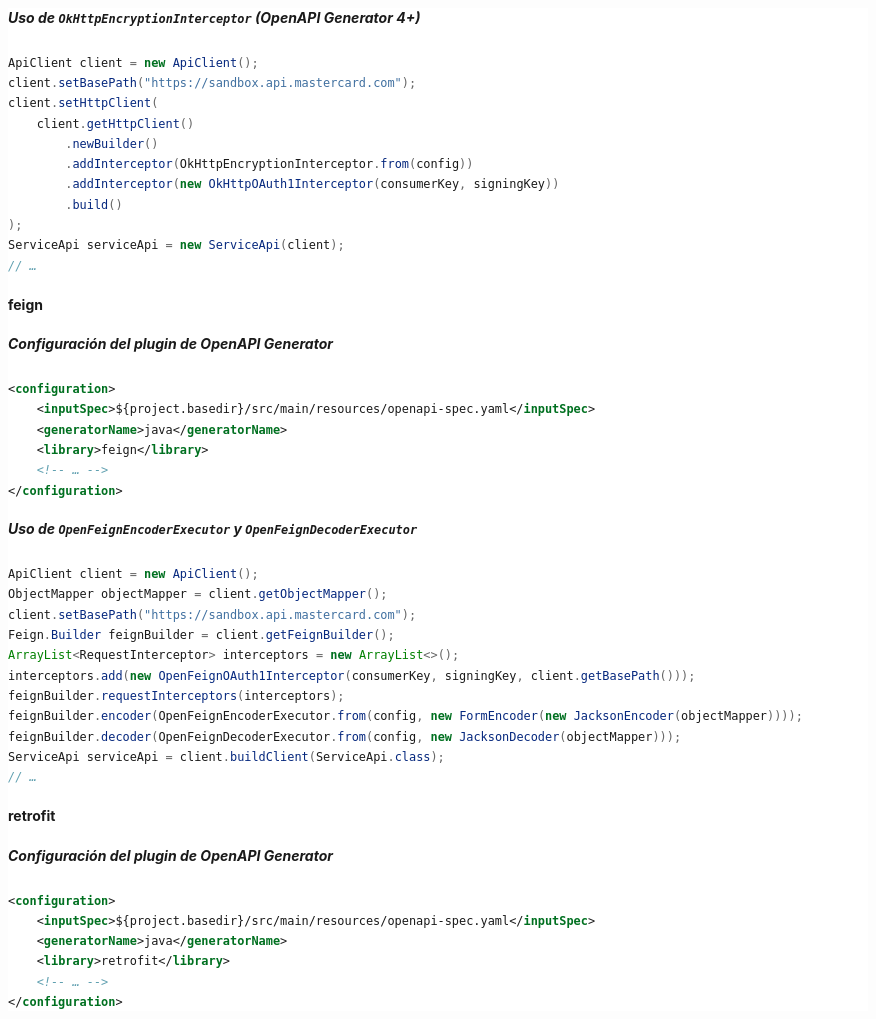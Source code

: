
##### Uso de `OkHttpEncryptionInterceptor` (OpenAPI Generator 4+)
```java
ApiClient client = new ApiClient();
client.setBasePath("https://sandbox.api.mastercard.com");
client.setHttpClient(
    client.getHttpClient()
        .newBuilder()
        .addInterceptor(OkHttpEncryptionInterceptor.from(config))
        .addInterceptor(new OkHttpOAuth1Interceptor(consumerKey, signingKey))
        .build()
);
ServiceApi serviceApi = new ServiceApi(client);
// …
```


#### feign <a name="feign"></a>
##### Configuración del plugin de OpenAPI Generator
```xml
<configuration>
    <inputSpec>${project.basedir}/src/main/resources/openapi-spec.yaml</inputSpec>
    <generatorName>java</generatorName>
    <library>feign</library>
    <!-- … -->
</configuration>
```


##### Uso de `OpenFeignEncoderExecutor` y `OpenFeignDecoderExecutor`
```java
ApiClient client = new ApiClient();
ObjectMapper objectMapper = client.getObjectMapper();
client.setBasePath("https://sandbox.api.mastercard.com");
Feign.Builder feignBuilder = client.getFeignBuilder();
ArrayList<RequestInterceptor> interceptors = new ArrayList<>();
interceptors.add(new OpenFeignOAuth1Interceptor(consumerKey, signingKey, client.getBasePath()));
feignBuilder.requestInterceptors(interceptors);
feignBuilder.encoder(OpenFeignEncoderExecutor.from(config, new FormEncoder(new JacksonEncoder(objectMapper))));
feignBuilder.decoder(OpenFeignDecoderExecutor.from(config, new JacksonDecoder(objectMapper)));
ServiceApi serviceApi = client.buildClient(ServiceApi.class);
// …
```


#### retrofit <a name="retrofit"></a>
##### Configuración del plugin de OpenAPI Generator
```xml
<configuration>
    <inputSpec>${project.basedir}/src/main/resources/openapi-spec.yaml</inputSpec>
    <generatorName>java</generatorName>
    <library>retrofit</library>
    <!-- … -->
</configuration>
```
